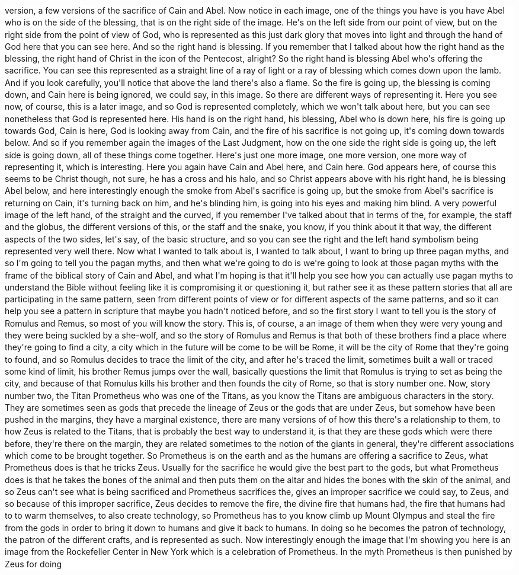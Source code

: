 version, a few versions of the sacrifice of Cain and Abel. Now notice in each image, one of the things you have is you have Abel who is on the side of the blessing, that is on the right side of the image. He's on the left side from our point of view, but on the right side from the point of view of God, who is represented as this just dark glory that moves into light and through the hand of God here that you can see here. And so the right hand is blessing. If you remember that I talked about how the right hand as the blessing, the right hand of Christ in the icon of the Pentecost, alright? So the right hand is blessing Abel who's offering the sacrifice. You can see this represented as a straight line of a ray of light or a ray of blessing which comes down upon the lamb. And if you look carefully, you'll notice that above the land there's also a flame. So the fire is going up, the blessing is coming down, and Cain here is being ignored, we could say, in this image. So there are different ways of representing it. Here you see now, of course, this is a later image, and so God is represented completely, which we won't talk about here, but you can see nonetheless that God is represented here. His hand is on the right hand, his blessing, Abel who is down here, his fire is going up towards God, Cain is here, God is looking away from Cain, and the fire of his sacrifice is not going up, it's coming down towards below. And so if you remember again the images of the Last Judgment, how on the one side the right side is going up, the left side is going down, all of these things come together. Here's just one more image, one more version, one more way of representing it, which is interesting. Here you again have Cain and Abel here, and Cain here. God appears here, of course this seems to be Christ though, not sure, he has a cross and his halo, and so Christ appears above with his right hand, he is blessing Abel below, and here interestingly enough the smoke from Abel's sacrifice is going up, but the smoke from Abel's sacrifice is returning on Cain, it's turning back on him, and he's blinding him, is going into his eyes and making him blind. A very powerful image of the left hand, of the straight and the curved, if you remember I've talked about that in terms of the, for example, the staff and the globus, the different versions of this, or the staff and the snake, you know, if you think about it that way, the different aspects of the two sides, let's say, of the basic structure, and so you can see the right and the left hand symbolism being represented very well there. Now what I wanted to talk about is, I wanted to talk about, I want to bring up three pagan myths, and so I'm going to tell you the pagan myths, and then what we're going to do is we're going to look at those pagan myths with the frame of the biblical story of Cain and Abel, and what I'm hoping is that it'll help you see how you can actually use pagan myths to understand the Bible without feeling like it is compromising it or questioning it, but rather see it as these pattern stories that all are participating in the same pattern, seen from different points of view or for different aspects of the same patterns, and so it can help you see a pattern in scripture that maybe you hadn't noticed before, and so the first story I want to tell you is the story of Romulus and Remus, so most of you will know the story. This is, of course, a an image of them when they were very young and they were being suckled by a she-wolf, and so the story of Romulus and Remus is that both of these brothers find a place where they're going to find a city, a city which in the future will be come to be will be Rome, it will be the city of Rome that they're going to found, and so Romulus decides to trace the limit of the city, and after he's traced the limit, sometimes built a wall or traced some kind of limit, his brother Remus jumps over the wall, basically questions the limit that Romulus is trying to set as being the city, and because of that Romulus kills his brother and then founds the city of Rome, so that is story number one. Now, story number two, the Titan Prometheus who was one of the Titans, as you know the Titans are ambiguous characters in the story. They are sometimes seen as gods that precede the lineage of Zeus or the gods that are under Zeus, but somehow have been pushed in the margins, they have a marginal existence, there are many versions of of how this there's a relationship to them, to how Zeus is related to the Titans, that is probably the best way to understand it, is that they are these gods which were there before, they're there on the margin, they are related sometimes to the notion of the giants in general, they're different associations which come to be brought together. So Prometheus is on the earth and as the humans are offering a sacrifice to Zeus, what Prometheus does is that he tricks Zeus. Usually for the sacrifice he would give the best part to the gods, but what Prometheus does is that he takes the bones of the animal and then puts them on the altar and hides the bones with the skin of the animal, and so Zeus can't see what is being sacrificed and Prometheus sacrifices the, gives an improper sacrifice we could say, to Zeus, and so because of this improper sacrifice, Zeus decides to remove the fire, the divine fire that humans had, the fire that humans had to to warm themselves, to also create technology, so Prometheus has to you know climb up Mount Olympus and steal the fire from the gods in order to bring it down to humans and give it back to humans. In doing so he becomes the patron of technology, the patron of the different crafts, and is represented as such. Now interestingly enough the image that I'm showing you here is an image from the Rockefeller Center in New York which is a celebration of Prometheus. In the myth Prometheus is then punished by Zeus for doing